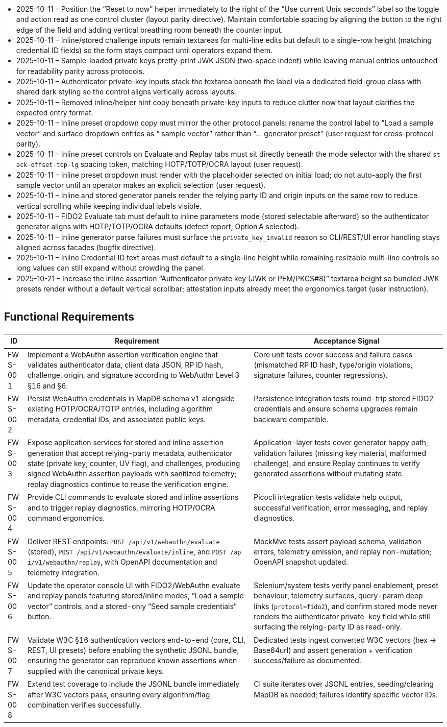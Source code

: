 - 2025-10-11 – Position the “Reset to now” helper immediately to the right of the “Use current Unix seconds” label so the toggle and action read as one control cluster (layout parity directive). Maintain comfortable spacing by aligning the button to the right edge of the field and adding vertical breathing room beneath the counter input.
- 2025-10-11 – Inline/stored challenge inputs remain textareas for multi-line edits but default to a single-row height (matching credential ID fields) so the form stays compact until operators expand them.
- 2025-10-11 – Sample-loaded private keys pretty-print JWK JSON (two-space indent) while leaving manual entries untouched for readability parity across protocols.
- 2025-10-11 – Authenticator private-key inputs stack the textarea beneath the label via a dedicated field-group class with shared dark styling so the control aligns vertically across layouts.
- 2025-10-11 – Removed inline/helper hint copy beneath private-key inputs to reduce clutter now that layout clarifies the expected entry format.
- 2025-10-11 – Inline preset dropdown copy must mirror the other protocol panels: rename the control label to “Load a sample vector” and surface dropdown entries as “<algorithm> sample vector” rather than “… generator preset” (user request for cross-protocol parity).
- 2025-10-11 – Inline preset controls on Evaluate and Replay tabs must sit directly beneath the mode selector with the shared `stack-offset-top-lg` spacing token, matching HOTP/TOTP/OCRA layout (user request).
- 2025-10-11 – Inline preset dropdown must render with the placeholder selected on initial load; do not auto-apply the first sample vector until an operator makes an explicit selection (user request).
- 2025-10-11 – Inline and stored generator panels render the relying party ID and origin inputs on the same row to reduce vertical scrolling while keeping individual labels visible.
- 2025-10-11 – FIDO2 Evaluate tab must default to inline parameters mode (stored selectable afterward) so the authenticator generator aligns with HOTP/TOTP/OCRA defaults (defect report; Option A selected).
- 2025-10-11 – Inline generator parse failures must surface the `private_key_invalid` reason so CLI/REST/UI error handling stays aligned across facades (bugfix directive).
- 2025-10-11 – Inline Credential ID text areas must default to a single-line height while remaining resizable multi-line controls so long values can still expand without crowding the panel.
- 2025-10-21 – Increase the inline assertion “Authenticator private key (JWK or PEM/PKCS#8)” textarea height so bundled JWK presets render without a default vertical scrollbar; attestation inputs already meet the ergonomics target (user instruction).

## Functional Requirements
| ID | Requirement | Acceptance Signal |
|----|-------------|-------------------|
| FWS-001 | Implement a WebAuthn assertion verification engine that validates authenticator data, client data JSON, RP ID hash, challenge, origin, and signature according to WebAuthn Level 3 §16 and §6. | Core unit tests cover success and failure cases (mismatched RP ID hash, type/origin violations, signature failures, counter regressions). |
| FWS-002 | Persist WebAuthn credentials in MapDB schema v1 alongside existing HOTP/OCRA/TOTP entries, including algorithm metadata, credential IDs, and associated public keys. | Persistence integration tests round-trip stored FIDO2 credentials and ensure schema upgrades remain backward compatible. |
| FWS-003 | Expose application services for stored and inline assertion generation that accept relying-party metadata, authenticator state (private key, counter, UV flag), and challenges, producing signed WebAuthn assertion payloads with sanitized telemetry; replay diagnostics continue to reuse the verification engine. | Application-layer tests cover generator happy path, validation failures (missing key material, malformed challenge), and ensure Replay continues to verify generated assertions without mutating state. |
| FWS-004 | Provide CLI commands to evaluate stored and inline assertions and to trigger replay diagnostics, mirroring HOTP/OCRA command ergonomics. | Picocli integration tests validate help output, successful verification, error messaging, and replay diagnostics. |
| FWS-005 | Deliver REST endpoints: `POST /api/v1/webauthn/evaluate` (stored), `POST /api/v1/webauthn/evaluate/inline`, and `POST /api/v1/webauthn/replay`, with OpenAPI documentation and telemetry integration. | MockMvc tests assert payload schema, validation errors, telemetry emission, and replay non-mutation; OpenAPI snapshot updated. |
| FWS-006 | Update the operator console UI with FIDO2/WebAuthn evaluate and replay panels featuring stored/inline modes, “Load a sample vector” controls, and a stored-only “Seed sample credentials” button. | Selenium/system tests verify panel enablement, preset behaviour, telemetry surfaces, query-param deep links (`protocol=fido2`), and confirm stored mode never renders the authenticator private-key field while still surfacing the relying-party ID as read-only. |
| FWS-007 | Validate W3C §16 authentication vectors end-to-end (core, CLI, REST, UI presets) before enabling the synthetic JSONL bundle, ensuring the generator can reproduce known assertions when supplied with the canonical private keys. | Dedicated tests ingest converted W3C vectors (hex → Base64url) and assert generation + verification success/failure as documented. |
| FWS-008 | Extend test coverage to include the JSONL bundle immediately after W3C vectors pass, ensuring every algorithm/flag combination verifies successfully. | CI suite iterates over JSONL entries, seeding/clearing MapDB as needed; failures identify specific vector IDs. |